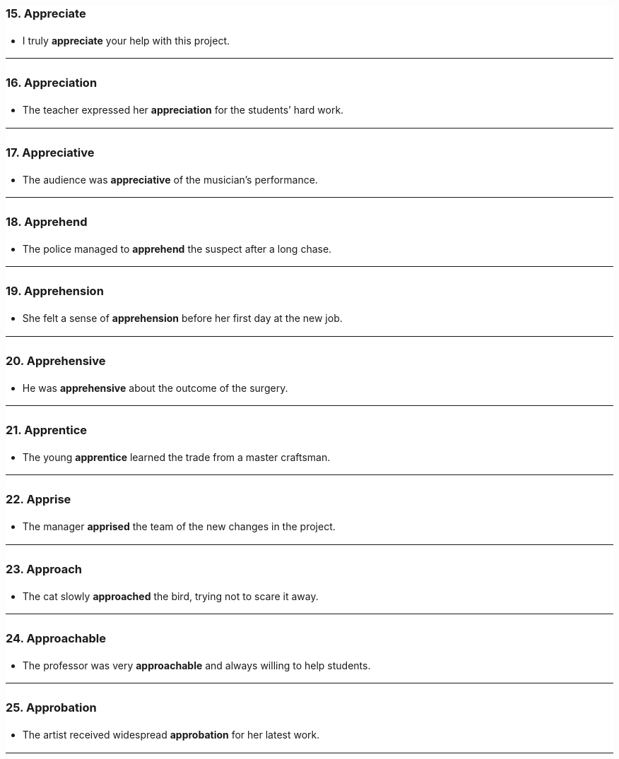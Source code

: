 ### 15. **Appreciate**  
   - I truly **appreciate** your help with this project.

---

### 16. **Appreciation**  
   - The teacher expressed her **appreciation** for the students’ hard work.

---

### 17. **Appreciative**  
   - The audience was **appreciative** of the musician’s performance.

---

### 18. **Apprehend**  
   - The police managed to **apprehend** the suspect after a long chase.

---

### 19. **Apprehension**  
   - She felt a sense of **apprehension** before her first day at the new job.

---

### 20. **Apprehensive**  
   - He was **apprehensive** about the outcome of the surgery.

---

### 21. **Apprentice**  
   - The young **apprentice** learned the trade from a master craftsman.

---

### 22. **Apprise**  
   - The manager **apprised** the team of the new changes in the project.

---

### 23. **Approach**  
   - The cat slowly **approached** the bird, trying not to scare it away.

---

### 24. **Approachable**  
   - The professor was very **approachable** and always willing to help students.

---

### 25. **Approbation**  
   - The artist received widespread **approbation** for her latest work.

---